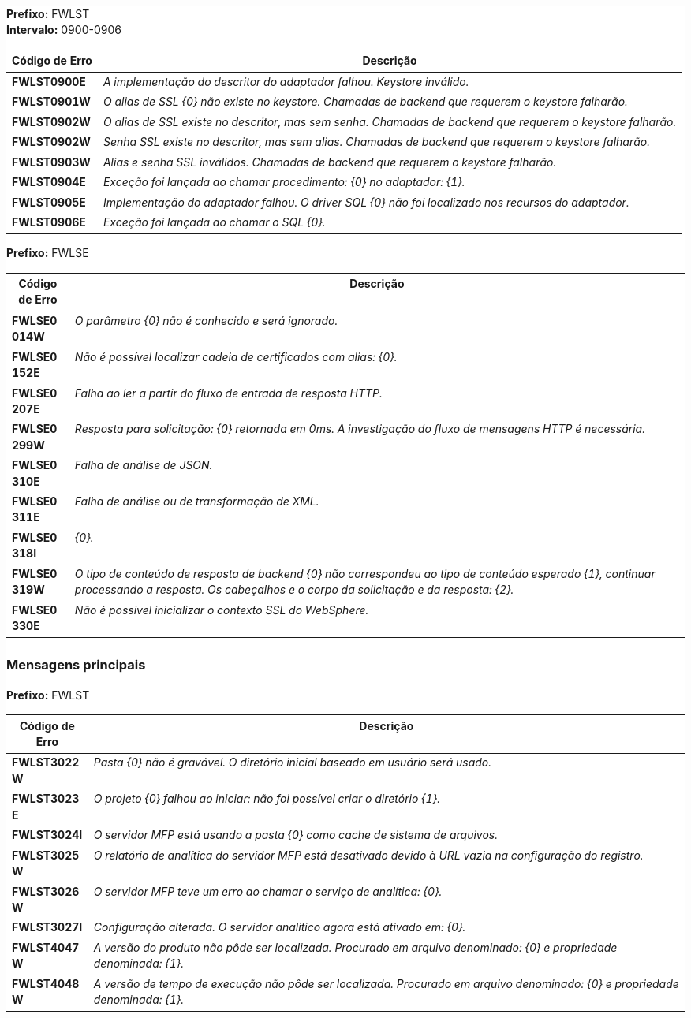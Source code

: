 **Prefixo:** FWLST<br/>
**Intervalo:** 0900-0906

| **Código de Erro**  | **Descrição** |
|-----------------|-----------------|
| **FWLST0900E** | *A implementação do descritor do adaptador falhou. Keystore inválido.* |
| **FWLST0901W** | *O alias de SSL {0} não existe no keystore. Chamadas de backend que requerem o keystore falharão.* |
| **FWLST0902W** | *O alias de SSL existe no descritor, mas sem senha. Chamadas de backend que requerem o keystore falharão.* |
| **FWLST0902W** | *Senha SSL existe no descritor, mas sem alias. Chamadas de backend que requerem o keystore falharão.* |
| **FWLST0903W** | *Alias e senha SSL inválidos. Chamadas de backend que requerem o keystore falharão.* |
| **FWLST0904E** | *Exceção foi lançada ao chamar procedimento: {0} no adaptador: {1}.* |
| **FWLST0905E** | *Implementação do adaptador falhou. O driver SQL {0} não foi localizado nos recursos do adaptador.* |
| **FWLST0906E** | *Exceção foi lançada ao chamar o SQL {0}.* |


**Prefixo:** FWLSE<br/>

| **Código de Erro**  | **Descrição** |
|-----------------|-----------------|
| **FWLSE0014W** | *O parâmetro {0} não é conhecido e será ignorado.* |
| **FWLSE0152E** | *Não é possível localizar cadeia de certificados com alias: {0}.* |
| **FWLSE0207E** | *Falha ao ler a partir do fluxo de entrada de resposta HTTP.* |
| **FWLSE0299W** | *Resposta para solicitação: {0} retornada em 0ms. A investigação do fluxo de mensagens HTTP é necessária.* |
| **FWLSE0310E** | *Falha de análise de JSON.* |
| **FWLSE0311E** | *Falha de análise ou de transformação de XML.* |
| **FWLSE0318I** | *{0}.* |
| **FWLSE0319W** | *O tipo de conteúdo de resposta de backend {0} não correspondeu ao tipo de conteúdo esperado {1}, continuar processando a resposta. Os cabeçalhos e o corpo da solicitação e da resposta: {2}.* |
| **FWLSE0330E** | *Não é possível inicializar o contexto SSL do WebSphere.* |


### Mensagens principais

**Prefixo:** FWLST<br/>

| **Código de Erro**  | **Descrição** |
|-----------------|-----------------|
| **FWLST3022W** | *Pasta {0} não é gravável. O diretório inicial baseado em usuário será usado.* |
| **FWLST3023E** | *O projeto {0} falhou ao iniciar: não foi possível criar o diretório {1}.* |
| **FWLST3024I** | *O servidor MFP está usando a pasta {0} como cache de sistema de arquivos.* |
| **FWLST3025W** | *O relatório de analítica do servidor MFP está desativado devido à URL vazia na configuração do registro.* |
| **FWLST3026W** | *O servidor MFP teve um erro ao chamar o serviço de analítica: {0}.* |
| **FWLST3027I** | *Configuração alterada. O servidor analítico agora está ativado em: {0}.* |
| **FWLST4047W** | *A versão do produto não pôde ser localizada. Procurado em arquivo denominado: {0} e propriedade denominada: {1}.* |
| **FWLST4048W** | *A versão de tempo de execução não pôde ser localizada. Procurado em arquivo denominado: {0} e propriedade denominada: {1}.* |
